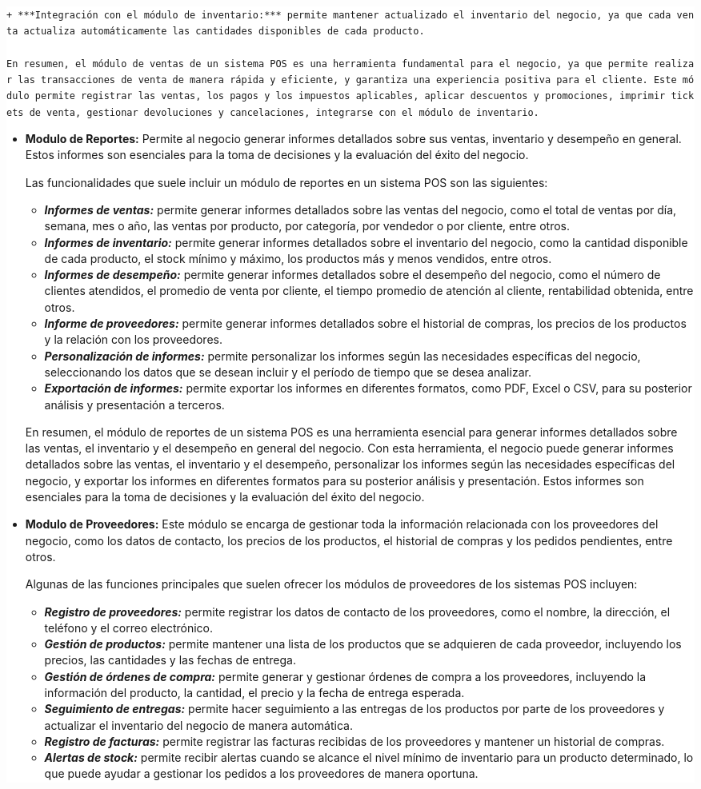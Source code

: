     + ***Integración con el módulo de inventario:*** permite mantener actualizado el inventario del negocio, ya que cada venta actualiza automáticamente las cantidades disponibles de cada producto.

    En resumen, el módulo de ventas de un sistema POS es una herramienta fundamental para el negocio, ya que permite realizar las transacciones de venta de manera rápida y eficiente, y garantiza una experiencia positiva para el cliente. Este módulo permite registrar las ventas, los pagos y los impuestos aplicables, aplicar descuentos y promociones, imprimir tickets de venta, gestionar devoluciones y cancelaciones, integrarse con el módulo de inventario.

- **Modulo de Reportes:** Permite al negocio generar informes detallados sobre sus ventas, inventario y desempeño en general. Estos informes son esenciales para la toma de decisiones y la evaluación del éxito del negocio.

    Las funcionalidades que suele incluir un módulo de reportes en un sistema POS son las siguientes:

    + ***Informes de ventas:*** permite generar informes detallados sobre las ventas del negocio, como el total de ventas por día, semana, mes o año, las ventas por producto, por categoría, por vendedor o por cliente, entre otros.
    + ***Informes de inventario:*** permite generar informes detallados sobre el inventario del negocio, como la cantidad disponible de cada producto, el stock mínimo y máximo, los productos más y menos vendidos, entre otros.
    + ***Informes de desempeño:*** permite generar informes detallados sobre el desempeño del negocio, como el número de clientes atendidos, el promedio de venta por cliente, el tiempo promedio de atención al cliente, rentabilidad obtenida, entre otros.
    + ***Informe de proveedores:*** permite generar informes detallados sobre el historial de compras, los precios de los productos y la relación con los proveedores.
    + ***Personalización de informes:*** permite personalizar los informes según las necesidades específicas del negocio, seleccionando los datos que se desean incluir y el período de tiempo que se desea analizar.
    + ***Exportación de informes:*** permite exportar los informes en diferentes formatos, como PDF, Excel o CSV, para su posterior análisis y presentación a terceros.

    En resumen, el módulo de reportes de un sistema POS es una herramienta esencial para generar informes detallados sobre las ventas, el inventario y el desempeño en general del negocio. Con esta herramienta, el negocio puede generar informes detallados sobre las ventas, el inventario y el desempeño, personalizar los informes según las necesidades específicas del negocio, y exportar los informes en diferentes formatos para su posterior análisis y presentación. Estos informes son esenciales para la toma de decisiones y la evaluación del éxito del negocio.

- **Modulo de Proveedores:** Este módulo se encarga de gestionar toda la información relacionada con los proveedores del negocio, como los datos de contacto, los precios de los productos, el historial de compras y los pedidos pendientes, entre otros.

    Algunas de las funciones principales que suelen ofrecer los módulos de proveedores de los sistemas POS incluyen:

    + ***Registro de proveedores:*** permite registrar los datos de contacto de los proveedores, como el nombre, la dirección, el teléfono y el correo electrónico.
    + ***Gestión de productos:*** permite mantener una lista de los productos que se adquieren de cada proveedor, incluyendo los precios, las cantidades y las fechas de entrega.
    + ***Gestión de órdenes de compra:*** permite generar y gestionar órdenes de compra a los proveedores, incluyendo la información del producto, la cantidad, el precio y la fecha de entrega esperada.
    + ***Seguimiento de entregas:*** permite hacer seguimiento a las entregas de los productos por parte de los proveedores y actualizar el inventario del negocio de manera automática.
    + ***Registro de facturas:*** permite registrar las facturas recibidas de los proveedores y mantener un historial de compras.
    + ***Alertas de stock:*** permite recibir alertas cuando se alcance el nivel mínimo de inventario para un producto determinado, lo que puede ayudar a gestionar los pedidos a los proveedores de manera oportuna.
